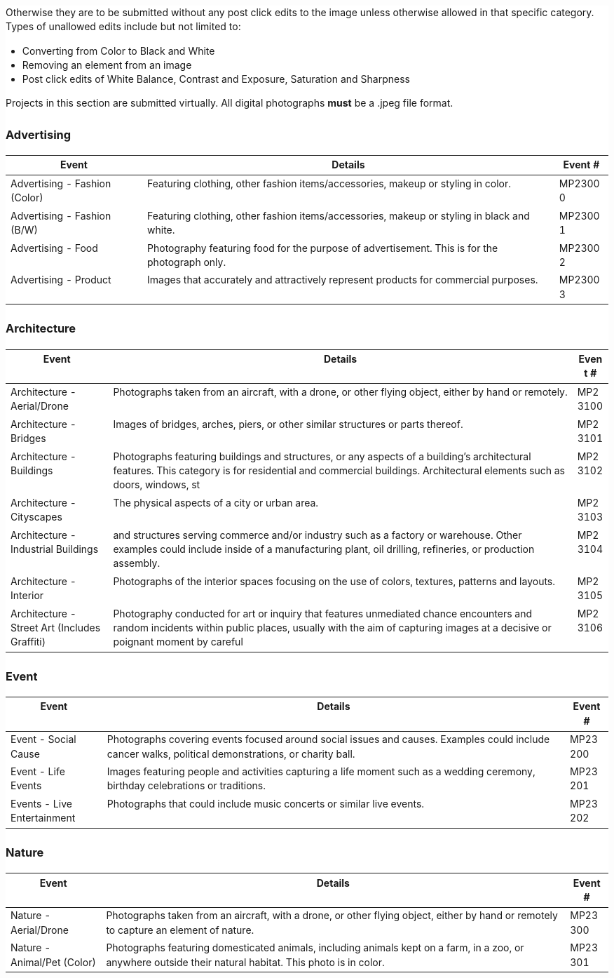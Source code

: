 Otherwise they are to be submitted without any post click edits to the image unless otherwise allowed in that specific category. Types of unallowed edits include but not limited to:

- Converting from Color to Black and White
- Removing an element from an image
- Post click edits of White Balance, Contrast and Exposure, Saturation and Sharpness

Projects in this section are submitted virtually. All digital photographs **must** be a .jpeg file format.

### Advertising

| Event                         | Details                                                                                       | Event # |
| ----------------------------- | --------------------------------------------------------------------------------------------- | ------- |
| Advertising - Fashion (Color) | Featuring clothing, other fashion items/accessories, makeup or styling in color.              | MP23000 |
| Advertising - Fashion (B/W)   | Featuring clothing, other fashion items/accessories, makeup or styling in black and white.    | MP23001 |
| Advertising - Food            | Photography featuring food for the purpose of advertisement. This is for the photograph only. | MP23002 |
| Advertising - Product         | Images that accurately and attractively represent products for commercial purposes.           | MP23003 |

### Architecture

| Event                                         | Details                                                                                                                                                                                                             | Event # |
| --------------------------------------------- | ------------------------------------------------------------------------------------------------------------------------------------------------------------------------------------------------------------------- | ------- |
| Architecture - Aerial/Drone                   | Photographs taken from an aircraft, with a drone, or other flying object, either by hand or remotely.                                                                                                               | MP23100 |
| Architecture - Bridges                        | Images of bridges, arches, piers, or other similar structures or parts thereof.                                                                                                                                     | MP23101 |
| Architecture - Buildings                      | Photographs featuring buildings and structures, or any aspects of a building’s architectural features. This category is for residential and commercial buildings. Architectural elements such as doors, windows, st | MP23102 |
| Architecture - Cityscapes                     | The physical aspects of a city or urban area.                                                                                                                                                                       | MP23103 |
| Architecture - Industrial Buildings           | and structures serving commerce and/or industry such as a factory or warehouse. Other examples could include inside of a manufacturing plant, oil drilling, refineries, or production assembly.                     | MP23104 |
| Architecture - Interior                       | Photographs of the interior spaces focusing on the use of colors, textures, patterns and layouts.                                                                                                                   | MP23105 |
| Architecture - Street Art (Includes Graffiti) | Photography conducted for art or inquiry that features unmediated chance encounters and random incidents within public places, usually with the aim of capturing images at a decisive or poignant moment by careful | MP23106 |

### Event

| Event                       | Details                                                                                                                                              | Event # |
| --------------------------- | ---------------------------------------------------------------------------------------------------------------------------------------------------- | ------- |
| Event - Social Cause        | Photographs covering events focused around social issues and causes. Examples could include cancer walks, political demonstrations, or charity ball. | MP23200 |
| Event - Life Events         | Images featuring people and activities capturing a life moment such as a wedding ceremony, birthday celebrations or traditions.                      | MP23201 |
| Events - Live Entertainment | Photographs that could include music concerts or similar live events.                                                                                | MP23202 |

### Nature

| Event                       | Details                                                                                                                                                                                                             | Event # |
| --------------------------- | ------------------------------------------------------------------------------------------------------------------------------------------------------------------------------------------------------------------- | ------- |
| Nature - Aerial/Drone       | Photographs taken from an aircraft, with a drone, or other flying object, either by hand or remotely to capture an element of nature.                                                                               | MP23300 |
| Nature - Animal/Pet (Color) | Photographs featuring domesticated animals, including animals kept on a farm, in a zoo, or anywhere outside their natural habitat. This photo is in color.                                                          | MP23301 |
